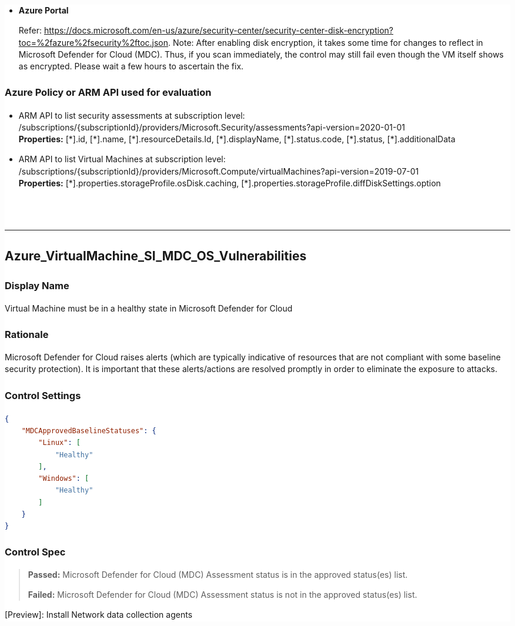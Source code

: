 - **Azure Portal** 

	 Refer: https://docs.microsoft.com/en-us/azure/security-center/security-center-disk-encryption?toc=%2fazure%2fsecurity%2ftoc.json. Note: After enabling disk encryption, it takes some time for changes to reflect in Microsoft Defender for Cloud (MDC). Thus, if you scan immediately, the control may still fail even though the VM itself shows as encrypted. Please wait a few hours to ascertain the fix. 

### Azure Policy or ARM API used for evaluation 

- ARM API to list security assessments at subscription level:
/subscriptions/{subscriptionId}/providers/Microsoft.Security/assessments?api-version=2020-01-01<br />
 **Properties:** [\*].id, [\*].name, [\*].resourceDetails.Id, [\*].displayName, [\*].status.code, [\*].status, [\*].additionalData <br />

- ARM API to list Virtual Machines at subscription level:
/subscriptions/{subscriptionId}/providers/Microsoft.Compute/virtualMachines?api-version=2019-07-01<br>
**Properties:** [\*].properties.storageProfile.osDisk.caching, [\*].properties.storageProfile.diffDiskSettings.option
 <br />
<br />

___ 

## Azure_VirtualMachine_SI_MDC_OS_Vulnerabilities 

### Display Name 
Virtual Machine must be in a healthy state in Microsoft Defender for Cloud 

### Rationale 
Microsoft Defender for Cloud raises alerts (which are typically indicative of resources that are not compliant with some baseline security protection). It is important that these alerts/actions are resolved promptly in order to eliminate the exposure to attacks. 

### Control Settings 
```json 
{
    "MDCApprovedBaselineStatuses": {
        "Linux": [
            "Healthy"
        ],
        "Windows": [
            "Healthy"
        ]
    }
}
 ```  

### Control Spec 

> **Passed:** 
> Microsoft Defender for Cloud (MDC) Assessment status is in the approved status(es) list.
> 
> **Failed:** 
> Microsoft Defender for Cloud (MDC) Assessment status is not in the approved status(es) list.
> 


[Preview]: Install Network data collection agents 